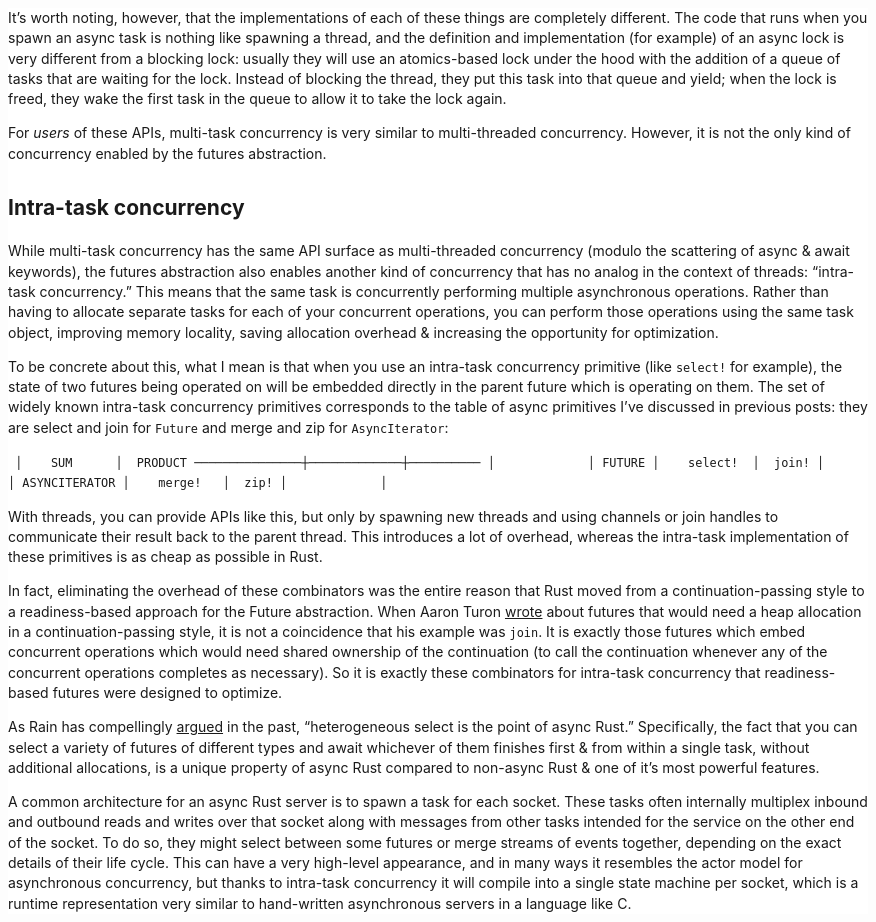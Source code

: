 It’s worth noting, however, that the implementations of each of these things are completely different. The code that runs when you spawn an async task is nothing like spawning a thread, and the definition and implementation (for example) of an async lock is very different from a blocking lock: usually they will use an atomics-based lock under the hood with the addition of a queue of tasks that are waiting for the lock. Instead of blocking the thread, they put this task into that queue and yield; when the lock is freed, they wake the first task in the queue to allow it to take the lock again.

For *users* of these APIs, multi-task concurrency is very similar to multi-threaded concurrency. However, it is not the only kind of concurrency enabled by the futures abstraction.

## Intra-task concurrency

While multi-task concurrency has the same API surface as multi-threaded concurrency (modulo the scattering of async & await keywords), the futures abstraction also enables another kind of concurrency that has no analog in the context of threads: “intra-task concurrency.” This means that the same task is concurrently performing multiple asynchronous operations. Rather than having to allocate separate tasks for each of your concurrent operations, you can perform those operations using the same task object, improving memory locality, saving allocation overhead & increasing the opportunity for optimization.

To be concrete about this, what I mean is that when you use an intra-task concurrency primitive (like `select!` for example), the state of two futures being operated on will be embedded directly in the parent future which is operating on them. The set of widely known intra-task concurrency primitives corresponds to the table of async primitives I’ve discussed in previous posts: they are select and join for `Future` and merge and zip for `AsyncIterator`:

```
 │    SUM      │  PRODUCT ───────────────┼─────────────┼────────── │             │ FUTURE │    select!  │  join! │             │ ASYNCITERATOR │    merge!   │  zip! │             │ 
```

With threads, you can provide APIs like this, but only by spawning new threads and using channels or join handles to communicate their result back to the parent thread. This introduces a lot of overhead, whereas the intra-task implementation of these primitives is as cheap as possible in Rust.

In fact, eliminating the overhead of these combinators was the entire reason that Rust moved from a continuation-passing style to a readiness-based approach for the Future abstraction. When Aaron Turon [wrote](http://aturon.github.io/tech/2016/09/07/futures-design/) about futures that would need a heap allocation in a continuation-passing style, it is not a coincidence that his example was `join`. It is exactly those futures which embed concurrent operations which would need shared ownership of the continuation (to call the continuation whenever any of the concurrent operations completes as necessary). So it is exactly these combinators for intra-task concurrency that readiness-based futures were designed to optimize.

As Rain has compellingly [argued](https://sunshowers.io/posts/nextest-and-tokio/#what-are-heterogenous-selects) in the past, “heterogeneous select is the point of async Rust.” Specifically, the fact that you can select a variety of futures of different types and await whichever of them finishes first & from within a single task, without additional allocations, is a unique property of async Rust compared to non-async Rust & one of it’s most powerful features.

A common architecture for an async Rust server is to spawn a task for each socket. These tasks often internally multiplex inbound and outbound reads and writes over that socket along with messages from other tasks intended for the service on the other end of the socket. To do so, they might select between some futures or merge streams of events together, depending on the exact details of their life cycle. This can have a very high-level appearance, and in many ways it resembles the actor model for asynchronous concurrency, but thanks to intra-task concurrency it will compile into a single state machine per socket, which is a runtime representation very similar to hand-written asynchronous servers in a language like C.
